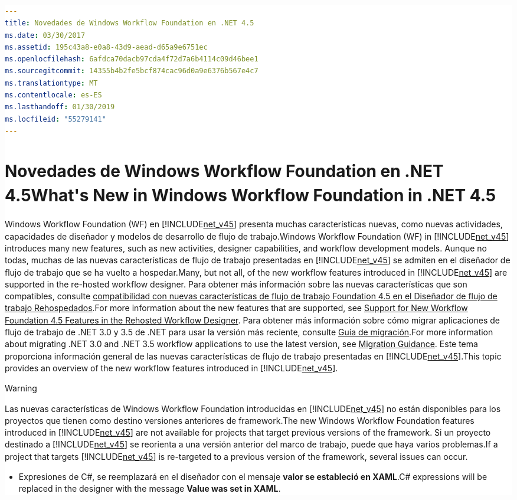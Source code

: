 ```yaml
---
title: Novedades de Windows Workflow Foundation en .NET 4.5
ms.date: 03/30/2017
ms.assetid: 195c43a8-e0a8-43d9-aead-d65a9e6751ec
ms.openlocfilehash: 6afdca70dacb97cda4f72d7a6b4114c09d46bee1
ms.sourcegitcommit: 14355b4b2fe5bcf874cac96d0a9e6376b567e4c7
ms.translationtype: MT
ms.contentlocale: es-ES
ms.lasthandoff: 01/30/2019
ms.locfileid: "55279141"
---
```

# <a name="whats-new-in-windows-workflow-foundation-in-net-45"></a><span data-ttu-id="7a46a-102">Novedades de Windows Workflow Foundation en .NET 4.5</span><span class="sxs-lookup"><span data-stu-id="7a46a-102">What's New in Windows Workflow Foundation in .NET 4.5</span></span>
<span data-ttu-id="7a46a-103">Windows Workflow Foundation (WF) en [!INCLUDE[net_v45](../../../includes/net-v45-md.md)] presenta muchas características nuevas, como nuevas actividades, capacidades de diseñador y modelos de desarrollo de flujo de trabajo.</span><span class="sxs-lookup"><span data-stu-id="7a46a-103">Windows Workflow Foundation (WF) in [!INCLUDE[net_v45](../../../includes/net-v45-md.md)] introduces many new features, such as new activities, designer capabilities, and workflow development models.</span></span> <span data-ttu-id="7a46a-104">Aunque no todas, muchas de las nuevas características de flujo de trabajo presentadas en [!INCLUDE[net_v45](../../../includes/net-v45-md.md)] se admiten en el diseñador de flujo de trabajo que se ha vuelto a hospedar.</span><span class="sxs-lookup"><span data-stu-id="7a46a-104">Many, but not all, of the new workflow features introduced in [!INCLUDE[net_v45](../../../includes/net-v45-md.md)] are supported in the re-hosted workflow designer.</span></span> <span data-ttu-id="7a46a-105">Para obtener más información sobre las nuevas características que son compatibles, consulte [compatibilidad con nuevas características de flujo de trabajo Foundation 4.5 en el Diseñador de flujo de trabajo Rehospedados](../../../docs/framework/windows-workflow-foundation/wf-features-in-the-rehosted-workflow-designer.md).</span><span class="sxs-lookup"><span data-stu-id="7a46a-105">For more information about the new features that are supported, see [Support for New Workflow Foundation 4.5 Features in the Rehosted Workflow Designer](../../../docs/framework/windows-workflow-foundation/wf-features-in-the-rehosted-workflow-designer.md).</span></span> <span data-ttu-id="7a46a-106">Para obtener más información sobre cómo migrar aplicaciones de flujo de trabajo de .NET 3.0 y 3.5 de .NET para usar la versión más reciente, consulte [Guía de migración](../../../docs/framework/windows-workflow-foundation/migration-guidance.md).</span><span class="sxs-lookup"><span data-stu-id="7a46a-106">For more information about migrating .NET 3.0 and .NET 3.5 workflow applications to use the latest version, see [Migration Guidance](../../../docs/framework/windows-workflow-foundation/migration-guidance.md).</span></span> <span data-ttu-id="7a46a-107">Este tema proporciona información general de las nuevas características de flujo de trabajo presentadas en [!INCLUDE[net_v45](../../../includes/net-v45-md.md)].</span><span class="sxs-lookup"><span data-stu-id="7a46a-107">This topic provides an overview of the new workflow features introduced in [!INCLUDE[net_v45](../../../includes/net-v45-md.md)].</span></span>  
  
> [!WARNING]
>  <span data-ttu-id="7a46a-108">Las nuevas características de Windows Workflow Foundation introducidas en [!INCLUDE[net_v45](../../../includes/net-v45-md.md)] no están disponibles para los proyectos que tienen como destino versiones anteriores de framework.</span><span class="sxs-lookup"><span data-stu-id="7a46a-108">The new Windows Workflow Foundation features introduced in [!INCLUDE[net_v45](../../../includes/net-v45-md.md)] are not available for projects that target previous versions of the framework.</span></span> <span data-ttu-id="7a46a-109">Si un proyecto destinado a [!INCLUDE[net_v45](../../../includes/net-v45-md.md)] se reorienta a una versión anterior del marco de trabajo, puede que haya varios problemas.</span><span class="sxs-lookup"><span data-stu-id="7a46a-109">If a project that targets [!INCLUDE[net_v45](../../../includes/net-v45-md.md)] is re-targeted to a previous version of the framework, several issues can occur.</span></span>  
>   
>  -   <span data-ttu-id="7a46a-110">Expresiones de C#, se reemplazará en el diseñador con el mensaje **valor se estableció en XAML**.</span><span class="sxs-lookup"><span data-stu-id="7a46a-110">C# expressions will be replaced in the designer with the message **Value was set in XAML**.</span></span>  